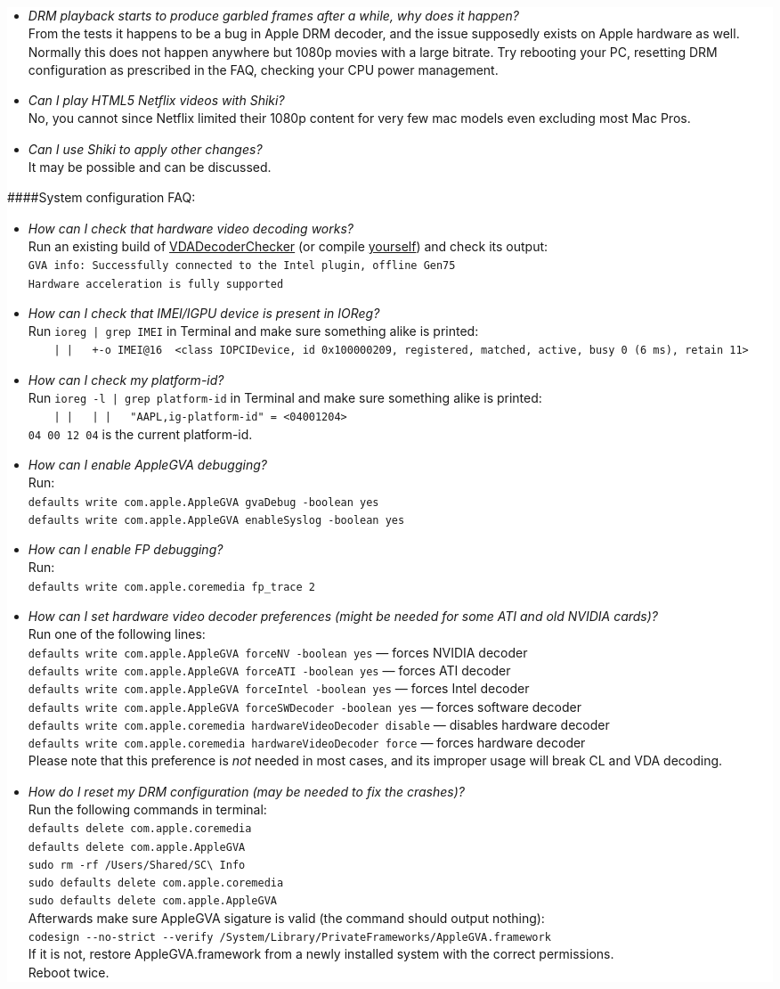 - _DRM playback starts to produce garbled frames after a while, why does it happen?_  
From the tests it happens to be a bug in Apple DRM decoder, and the issue supposedly exists on Apple hardware as well.  
Normally this does not happen anywhere but 1080p movies with a large bitrate. Try rebooting your PC, resetting DRM configuration as prescribed in the FAQ, checking your CPU power management. 

- _Can I play HTML5 Netflix videos with Shiki?_  
No, you cannot since Netflix limited their 1080p content for very few mac models even excluding most Mac Pros.

- _Can I use Shiki to apply other changes?_  
It may be possible and can be discussed.

####System configuration FAQ:
- _How can I check that hardware video decoding works?_  
Run an existing build of [VDADecoderChecker](https://applelife.ru/threads/shiki-patcher-polzovatelskogo-urovnja.1349123/page-2#post-595056) (or compile [yourself](https://github.com/cylonbrain/VDADecoderCheck)) and check its output:  
`GVA info: Successfully connected to the Intel plugin, offline Gen75`  
`Hardware acceleration is fully supported`

- _How can I check that IMEI/IGPU device is present in IOReg?_  
Run `ioreg | grep IMEI` in Terminal and make sure something alike is printed:  
`    | |   +-o IMEI@16  <class IOPCIDevice, id 0x100000209, registered, matched, active, busy 0 (6 ms), retain 11>`

- _How can I check my platform-id?_  
Run `ioreg -l | grep platform-id` in Terminal and make sure something alike is printed:  
`    | |   | |   "AAPL,ig-platform-id" = <04001204>`  
`04 00 12 04` is the current platform-id.

- _How can I enable AppleGVA debugging?_  
Run:  
`defaults write com.apple.AppleGVA gvaDebug -boolean yes`  
`defaults write com.apple.AppleGVA enableSyslog -boolean yes`

- _How can I enable FP debugging?_  
Run:  
`defaults write com.apple.coremedia fp_trace 2`  

- _How can I set hardware video decoder preferences (might be needed for some ATI and old NVIDIA cards)?_  
Run one of the following lines:  
`defaults write com.apple.AppleGVA forceNV -boolean yes`  — forces NVIDIA decoder  
`defaults write com.apple.AppleGVA forceATI -boolean yes` — forces ATI decoder  
`defaults write com.apple.AppleGVA forceIntel -boolean yes` — forces Intel decoder  
`defaults write com.apple.AppleGVA forceSWDecoder -boolean yes` — forces software decoder  
`defaults write com.apple.coremedia hardwareVideoDecoder disable` — disables hardware decoder  
`defaults write com.apple.coremedia hardwareVideoDecoder force` — forces hardware decoder  
Please note that this preference is *not* needed in most cases, and its improper usage will break CL and VDA decoding.

- _How do I reset my DRM configuration (may be needed to fix the crashes)?_  
Run the following commands in terminal:  
`defaults delete com.apple.coremedia`  
`defaults delete com.apple.AppleGVA`  
`sudo rm -rf /Users/Shared/SC\ Info`  
`sudo defaults delete com.apple.coremedia`  
`sudo defaults delete com.apple.AppleGVA`  
Afterwards make sure AppleGVA sigature is valid (the command should output nothing):  
`codesign --no-strict --verify /System/Library/PrivateFrameworks/AppleGVA.framework`  
If it is not, restore AppleGVA.framework from a newly installed system with the correct permissions.  
Reboot twice.
